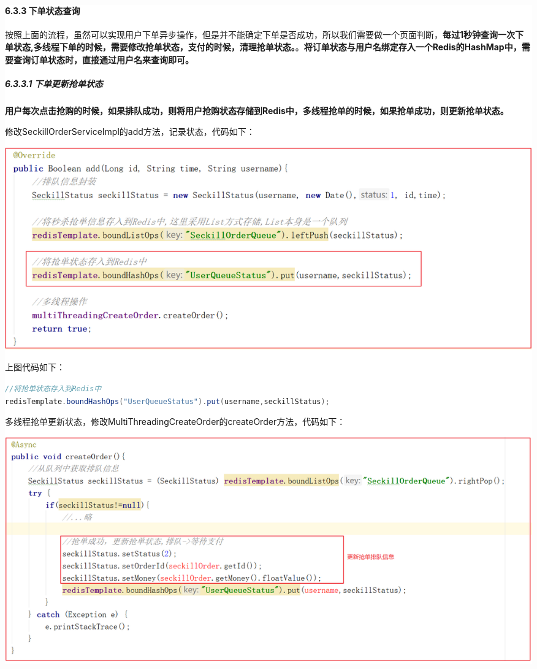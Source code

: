 

#### 6.3.3 下单状态查询

按照上面的流程，虽然可以实现用户下单异步操作，但是并不能确定下单是否成功，所以我们需要做一个页面判断，**每过1秒钟查询一次下单状态,多线程下单的时候，需要修改抢单状态，支付的时候，清理抢单状态。**。**将订单状态与用户名绑定存入一个Redis的HashMap中，需要查询订单状态时，直接通过用户名来查询即可。**



##### 6.3.3.1 下单更新抢单状态

**用户每次点击抢购的时候，如果排队成功，则将用户抢购状态存储到Redis中，多线程抢单的时候，如果抢单成功，则更新抢单状态。**

修改SeckillOrderServiceImpl的add方法，记录状态，代码如下：

![1557387666900](images/1557387666900.png)

上图代码如下：

```java
//将抢单状态存入到Redis中
redisTemplate.boundHashOps("UserQueueStatus").put(username,seckillStatus);
```



多线程抢单更新状态，修改MultiThreadingCreateOrder的createOrder方法，代码如下：

![1557388020394](images/1557388020394.png)
